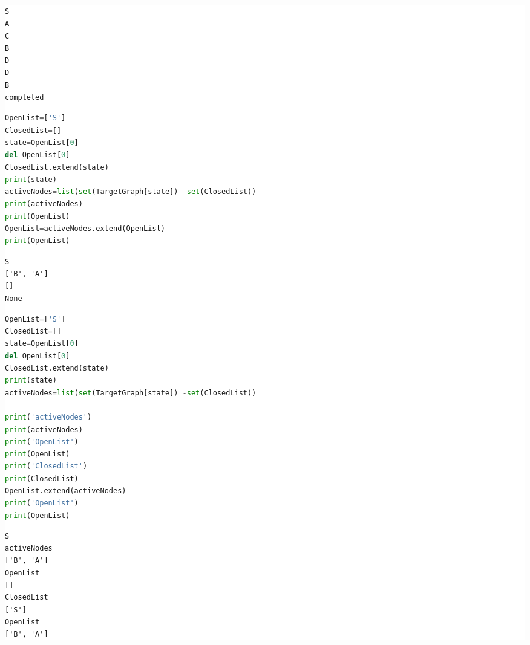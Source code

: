    S
    A
    C
    B
    D
    D
    B
    completed



```python
OpenList=['S']
ClosedList=[]
state=OpenList[0]
del OpenList[0]
ClosedList.extend(state)
print(state)
activeNodes=list(set(TargetGraph[state]) -set(ClosedList))
print(activeNodes)
print(OpenList)
OpenList=activeNodes.extend(OpenList)
print(OpenList)
```

    S
    ['B', 'A']
    []
    None



```python
OpenList=['S']
ClosedList=[]
state=OpenList[0]
del OpenList[0]
ClosedList.extend(state)
print(state)
activeNodes=list(set(TargetGraph[state]) -set(ClosedList))

print('activeNodes')
print(activeNodes)
print('OpenList')
print(OpenList)
print('ClosedList')
print(ClosedList)
OpenList.extend(activeNodes)
print('OpenList')
print(OpenList)
```

    S
    activeNodes
    ['B', 'A']
    OpenList
    []
    ClosedList
    ['S']
    OpenList
    ['B', 'A']
